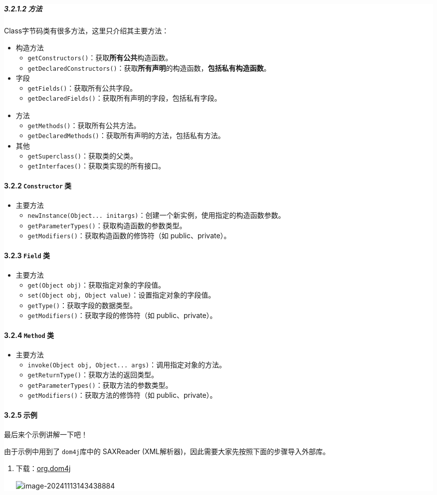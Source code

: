 

##### 3.2.1.2 方法

Class字节码类有很多方法，这里只介绍其主要方法：

* 构造方法
	* `getConstructors()`：获取**所有公共**构造函数。
	* `getDeclaredConstructors()`：获取**所有声明**的构造函数，**包括私有构造函数**。
* 字段
	* `getFields()`：获取所有公共字段。
	* `getDeclaredFields()`：获取所有声明的字段，包括私有字段。

- 方法
	- `getMethods()`：获取所有公共方法。
	- `getDeclaredMethods()`：获取所有声明的方法，包括私有方法。
- 其他
	- `getSuperclass()`：获取类的父类。
	- `getInterfaces()`：获取类实现的所有接口。



#### 3.2.2 **`Constructor` 类**

- 主要方法
	- `newInstance(Object... initargs)`：创建一个新实例，使用指定的构造函数参数。
	- `getParameterTypes()`：获取构造函数的参数类型。
	- `getModifiers()`：获取构造函数的修饰符（如 public、private）。



#### 3.2.3  **`Field` 类**

- 主要方法
	- `get(Object obj)`：获取指定对象的字段值。
	- `set(Object obj, Object value)`：设置指定对象的字段值。
	- `getType()`：获取字段的数据类型。
	- `getModifiers()`：获取字段的修饰符（如 public、private）。



#### 3.2.4  **`Method` 类**

- 主要方法
	- `invoke(Object obj, Object... args)`：调用指定对象的方法。
	- `getReturnType()`：获取方法的返回类型。
	- `getParameterTypes()`：获取方法的参数类型。
	- `getModifiers()`：获取方法的修饰符（如 public、private）。



#### 3.2.5 示例

最后来个示例讲解一下吧！

由于示例中用到了 `dom4j`库中的 SAXReader (XML解析器)，因此需要大家先按照下面的步骤导入外部库。

1. 下载：[org.dom4j](https://mvnrepository.com/artifact/org.dom4j/dom4j/2.1.4)

	![image-20241113143438884](images/image-20241113143438884.png)
